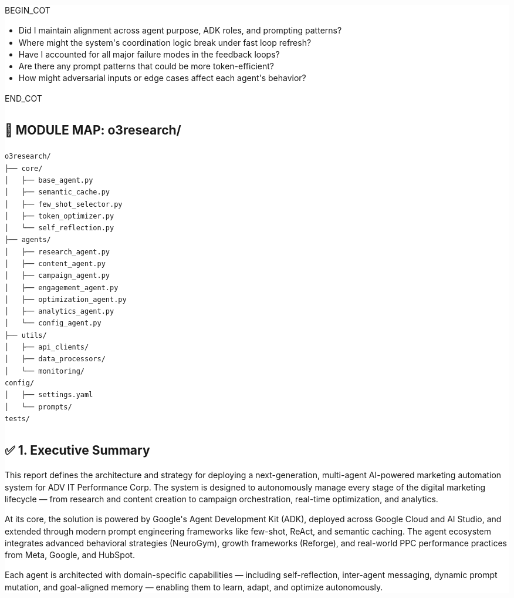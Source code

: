 BEGIN_COT

* Did I maintain alignment across agent purpose, ADK roles, and prompting patterns?
* Where might the system's coordination logic break under fast loop refresh?
* Have I accounted for all major failure modes in the feedback loops?
* Are there any prompt patterns that could be more token-efficient?
* How might adversarial inputs or edge cases affect each agent's behavior?

END_COT

## 📁 MODULE MAP: o3research/

```
o3research/
├── core/
│   ├── base_agent.py
│   ├── semantic_cache.py
│   ├── few_shot_selector.py
│   ├── token_optimizer.py
│   └── self_reflection.py
├── agents/
│   ├── research_agent.py
│   ├── content_agent.py
│   ├── campaign_agent.py
│   ├── engagement_agent.py
│   ├── optimization_agent.py
│   ├── analytics_agent.py
│   └── config_agent.py
├── utils/
│   ├── api_clients/
│   ├── data_processors/
│   └── monitoring/
config/
│   ├── settings.yaml
│   └── prompts/
tests/
```

## ✅ 1. Executive Summary

This report defines the architecture and strategy for deploying a next-generation, multi-agent AI-powered marketing automation system for ADV IT Performance Corp. The system is designed to autonomously manage every stage of the digital marketing lifecycle — from research and content creation to campaign orchestration, real-time optimization, and analytics.

At its core, the solution is powered by Google's Agent Development Kit (ADK), deployed across Google Cloud and AI Studio, and extended through modern prompt engineering frameworks like few-shot, ReAct, and semantic caching. The agent ecosystem integrates advanced behavioral strategies (NeuroGym), growth frameworks (Reforge), and real-world PPC performance practices from Meta, Google, and HubSpot.

Each agent is architected with domain-specific capabilities — including self-reflection, inter-agent messaging, dynamic prompt mutation, and goal-aligned memory — enabling them to learn, adapt, and optimize autonomously.
